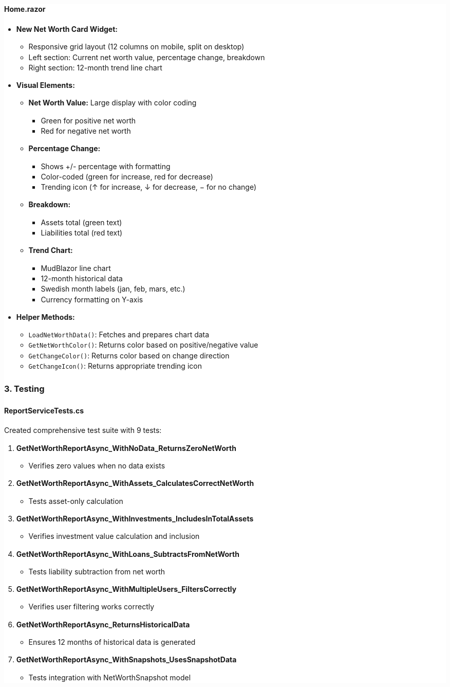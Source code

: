 #### Home.razor
- **New Net Worth Card Widget:**
  - Responsive grid layout (12 columns on mobile, split on desktop)
  - Left section: Current net worth value, percentage change, breakdown
  - Right section: 12-month trend line chart

- **Visual Elements:**
  - **Net Worth Value:** Large display with color coding
    - Green for positive net worth
    - Red for negative net worth
  
  - **Percentage Change:** 
    - Shows +/- percentage with formatting
    - Color-coded (green for increase, red for decrease)
    - Trending icon (↑ for increase, ↓ for decrease, − for no change)
  
  - **Breakdown:**
    - Assets total (green text)
    - Liabilities total (red text)
  
  - **Trend Chart:**
    - MudBlazor line chart
    - 12-month historical data
    - Swedish month labels (jan, feb, mars, etc.)
    - Currency formatting on Y-axis

- **Helper Methods:**
  - `LoadNetWorthData()`: Fetches and prepares chart data
  - `GetNetWorthColor()`: Returns color based on positive/negative value
  - `GetChangeColor()`: Returns color based on change direction
  - `GetChangeIcon()`: Returns appropriate trending icon

### 3. Testing

#### ReportServiceTests.cs
Created comprehensive test suite with 9 tests:

1. **GetNetWorthReportAsync_WithNoData_ReturnsZeroNetWorth**
   - Verifies zero values when no data exists

2. **GetNetWorthReportAsync_WithAssets_CalculatesCorrectNetWorth**
   - Tests asset-only calculation

3. **GetNetWorthReportAsync_WithInvestments_IncludesInTotalAssets**
   - Verifies investment value calculation and inclusion

4. **GetNetWorthReportAsync_WithLoans_SubtractsFromNetWorth**
   - Tests liability subtraction from net worth

5. **GetNetWorthReportAsync_WithMultipleUsers_FiltersCorrectly**
   - Verifies user filtering works correctly

6. **GetNetWorthReportAsync_ReturnsHistoricalData**
   - Ensures 12 months of historical data is generated

7. **GetNetWorthReportAsync_WithSnapshots_UsesSnapshotData**
   - Tests integration with NetWorthSnapshot model
